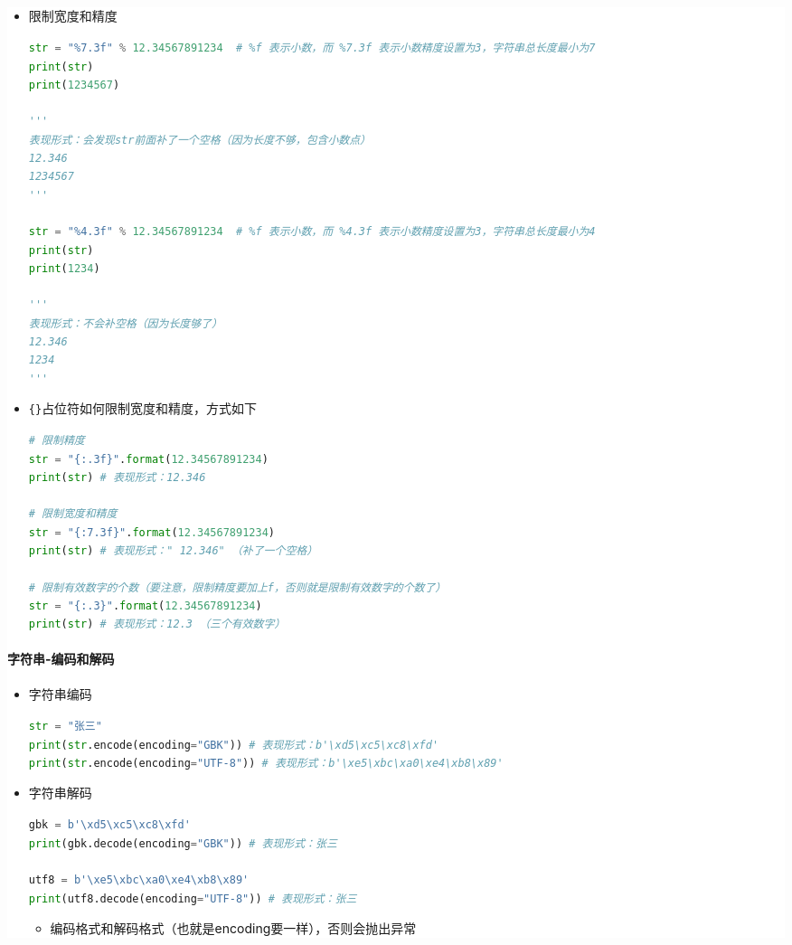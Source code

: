 - 限制宽度和精度
  ```py
  str = "%7.3f" % 12.34567891234  # %f 表示小数，而 %7.3f 表示小数精度设置为3，字符串总长度最小为7
  print(str)
  print(1234567)

  '''
  表现形式：会发现str前面补了一个空格（因为长度不够，包含小数点）
  12.346
  1234567
  '''

  str = "%4.3f" % 12.34567891234  # %f 表示小数，而 %4.3f 表示小数精度设置为3，字符串总长度最小为4
  print(str)
  print(1234)

  '''
  表现形式：不会补空格（因为长度够了）
  12.346
  1234
  '''
  ```


- `{}`占位符如何限制宽度和精度，方式如下
  ```py
  # 限制精度
  str = "{:.3f}".format(12.34567891234)
  print(str) # 表现形式：12.346

  # 限制宽度和精度
  str = "{:7.3f}".format(12.34567891234)
  print(str) # 表现形式：" 12.346" （补了一个空格）

  # 限制有效数字的个数（要注意，限制精度要加上f，否则就是限制有效数字的个数了）
  str = "{:.3}".format(12.34567891234)
  print(str) # 表现形式：12.3 （三个有效数字）
  ```




#### 字符串-编码和解码
- 字符串编码
  ```py
  str = "张三"
  print(str.encode(encoding="GBK")) # 表现形式：b'\xd5\xc5\xc8\xfd'
  print(str.encode(encoding="UTF-8")) # 表现形式：b'\xe5\xbc\xa0\xe4\xb8\x89'
  ```

- 字符串解码
  ```py
  gbk = b'\xd5\xc5\xc8\xfd'
  print(gbk.decode(encoding="GBK")) # 表现形式：张三

  utf8 = b'\xe5\xbc\xa0\xe4\xb8\x89'
  print(utf8.decode(encoding="UTF-8")) # 表现形式：张三
  ```
  - 编码格式和解码格式（也就是encoding要一样），否则会抛出异常
